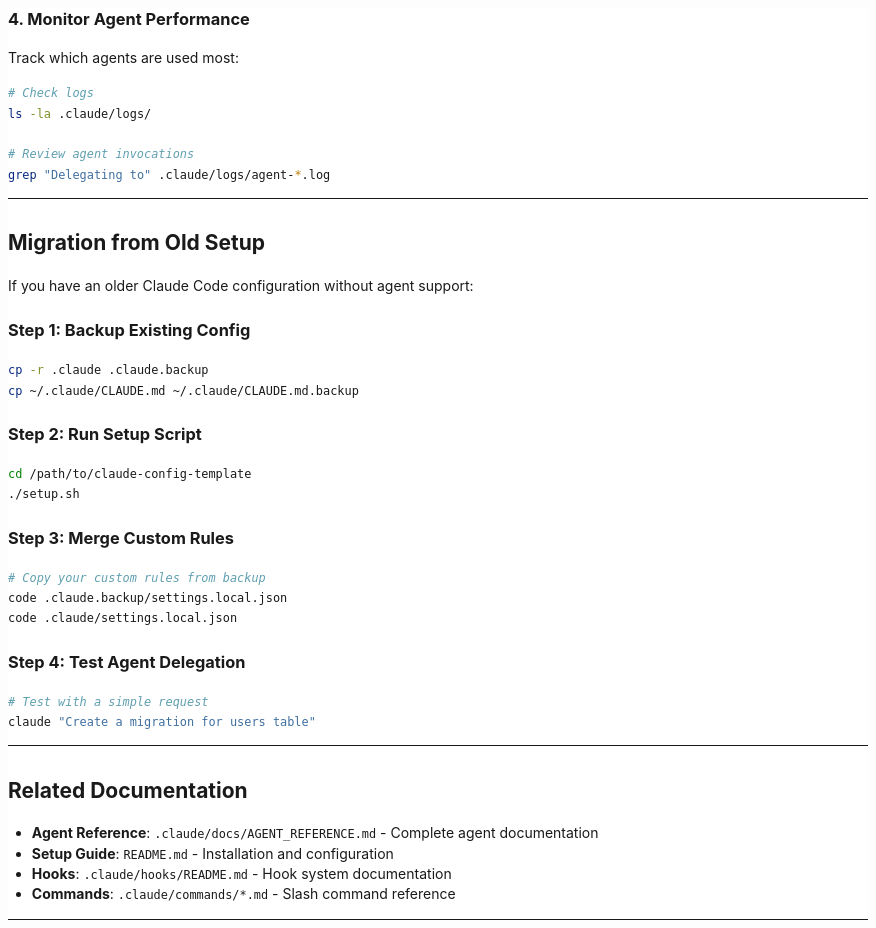 ### 4. Monitor Agent Performance

Track which agents are used most:
```bash
# Check logs
ls -la .claude/logs/

# Review agent invocations
grep "Delegating to" .claude/logs/agent-*.log
```

---

## Migration from Old Setup

If you have an older Claude Code configuration without agent support:

### Step 1: Backup Existing Config
```bash
cp -r .claude .claude.backup
cp ~/.claude/CLAUDE.md ~/.claude/CLAUDE.md.backup
```

### Step 2: Run Setup Script
```bash
cd /path/to/claude-config-template
./setup.sh
```

### Step 3: Merge Custom Rules
```bash
# Copy your custom rules from backup
code .claude.backup/settings.local.json
code .claude/settings.local.json
```

### Step 4: Test Agent Delegation
```bash
# Test with a simple request
claude "Create a migration for users table"
```

---

## Related Documentation

- **Agent Reference**: `.claude/docs/AGENT_REFERENCE.md` - Complete agent documentation
- **Setup Guide**: `README.md` - Installation and configuration
- **Hooks**: `.claude/hooks/README.md` - Hook system documentation
- **Commands**: `.claude/commands/*.md` - Slash command reference

---
